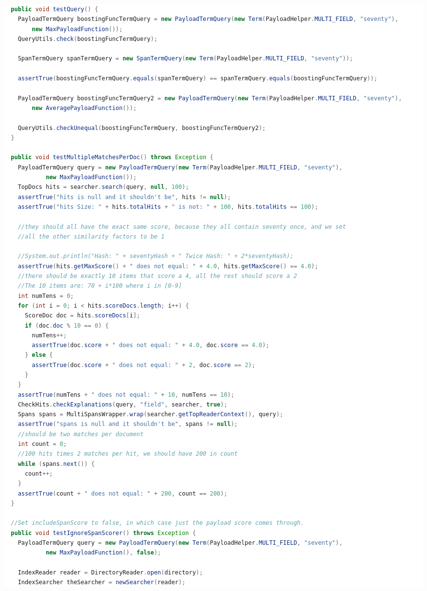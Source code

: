 ```java
  public void testQuery() {
    PayloadTermQuery boostingFuncTermQuery = new PayloadTermQuery(new Term(PayloadHelper.MULTI_FIELD, "seventy"),
        new MaxPayloadFunction());
    QueryUtils.check(boostingFuncTermQuery);
    
    SpanTermQuery spanTermQuery = new SpanTermQuery(new Term(PayloadHelper.MULTI_FIELD, "seventy"));

    assertTrue(boostingFuncTermQuery.equals(spanTermQuery) == spanTermQuery.equals(boostingFuncTermQuery));
    
    PayloadTermQuery boostingFuncTermQuery2 = new PayloadTermQuery(new Term(PayloadHelper.MULTI_FIELD, "seventy"),
        new AveragePayloadFunction());
    
    QueryUtils.checkUnequal(boostingFuncTermQuery, boostingFuncTermQuery2);
  }

  public void testMultipleMatchesPerDoc() throws Exception {
    PayloadTermQuery query = new PayloadTermQuery(new Term(PayloadHelper.MULTI_FIELD, "seventy"),
            new MaxPayloadFunction());
    TopDocs hits = searcher.search(query, null, 100);
    assertTrue("hits is null and it shouldn't be", hits != null);
    assertTrue("hits Size: " + hits.totalHits + " is not: " + 100, hits.totalHits == 100);

    //they should all have the exact same score, because they all contain seventy once, and we set
    //all the other similarity factors to be 1

    //System.out.println("Hash: " + seventyHash + " Twice Hash: " + 2*seventyHash);
    assertTrue(hits.getMaxScore() + " does not equal: " + 4.0, hits.getMaxScore() == 4.0);
    //there should be exactly 10 items that score a 4, all the rest should score a 2
    //The 10 items are: 70 + i*100 where i in [0-9]
    int numTens = 0;
    for (int i = 0; i < hits.scoreDocs.length; i++) {
      ScoreDoc doc = hits.scoreDocs[i];
      if (doc.doc % 10 == 0) {
        numTens++;
        assertTrue(doc.score + " does not equal: " + 4.0, doc.score == 4.0);
      } else {
        assertTrue(doc.score + " does not equal: " + 2, doc.score == 2);
      }
    }
    assertTrue(numTens + " does not equal: " + 10, numTens == 10);
    CheckHits.checkExplanations(query, "field", searcher, true);
    Spans spans = MultiSpansWrapper.wrap(searcher.getTopReaderContext(), query);
    assertTrue("spans is null and it shouldn't be", spans != null);
    //should be two matches per document
    int count = 0;
    //100 hits times 2 matches per hit, we should have 200 in count
    while (spans.next()) {
      count++;
    }
    assertTrue(count + " does not equal: " + 200, count == 200);
  }

  //Set includeSpanScore to false, in which case just the payload score comes through.
  public void testIgnoreSpanScorer() throws Exception {
    PayloadTermQuery query = new PayloadTermQuery(new Term(PayloadHelper.MULTI_FIELD, "seventy"),
            new MaxPayloadFunction(), false);

    IndexReader reader = DirectoryReader.open(directory);
    IndexSearcher theSearcher = newSearcher(reader);
```